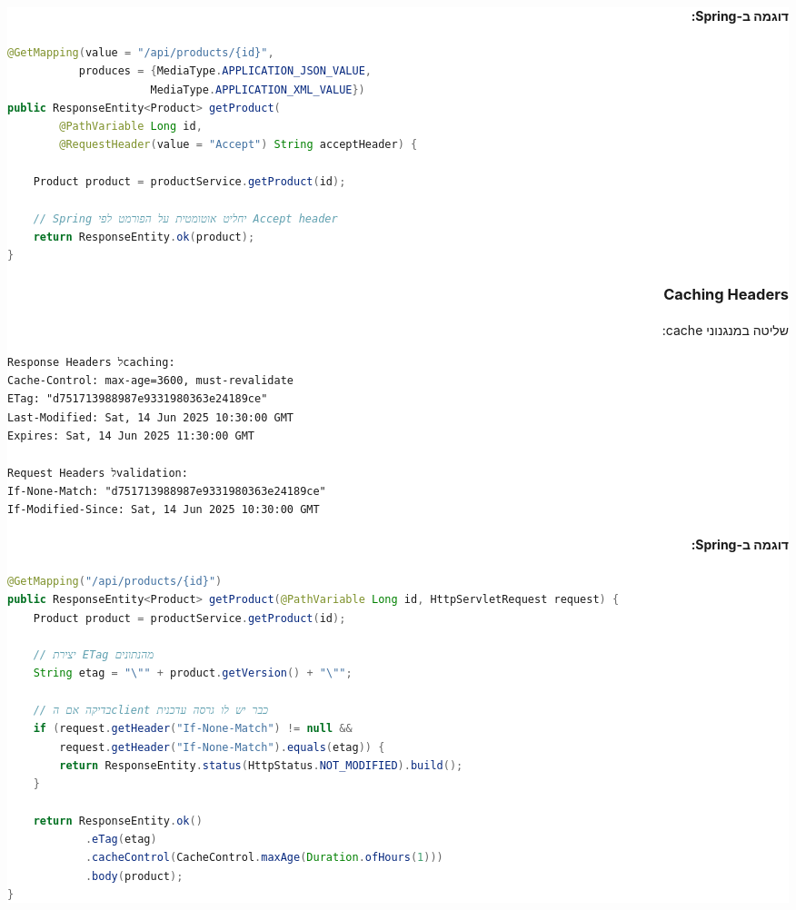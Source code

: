 <div dir="rtl">

#### דוגמה ב-Spring:

</div>

```java
@GetMapping(value = "/api/products/{id}", 
           produces = {MediaType.APPLICATION_JSON_VALUE, 
                      MediaType.APPLICATION_XML_VALUE})
public ResponseEntity<Product> getProduct(
        @PathVariable Long id,
        @RequestHeader(value = "Accept") String acceptHeader) {
    
    Product product = productService.getProduct(id);
    
    // Spring יחליט אוטומטית על הפורמט לפי Accept header
    return ResponseEntity.ok(product);
}
```

<div dir="rtl">

### Caching Headers

שליטה במנגנוני cache:

</div>

```http
Response Headers לcaching:
Cache-Control: max-age=3600, must-revalidate
ETag: "d751713988987e9331980363e24189ce"
Last-Modified: Sat, 14 Jun 2025 10:30:00 GMT
Expires: Sat, 14 Jun 2025 11:30:00 GMT

Request Headers לvalidation:
If-None-Match: "d751713988987e9331980363e24189ce"
If-Modified-Since: Sat, 14 Jun 2025 10:30:00 GMT
```

<div dir="rtl">

#### דוגמה ב-Spring:

</div>

```java
@GetMapping("/api/products/{id}")
public ResponseEntity<Product> getProduct(@PathVariable Long id, HttpServletRequest request) {
    Product product = productService.getProduct(id);
    
    // יצירת ETag מהנתונים
    String etag = "\"" + product.getVersion() + "\"";
    
    // בדיקה אם הclient כבר יש לו גרסה עדכנית
    if (request.getHeader("If-None-Match") != null && 
        request.getHeader("If-None-Match").equals(etag)) {
        return ResponseEntity.status(HttpStatus.NOT_MODIFIED).build();
    }
    
    return ResponseEntity.ok()
            .eTag(etag)
            .cacheControl(CacheControl.maxAge(Duration.ofHours(1)))
            .body(product);
}
```
